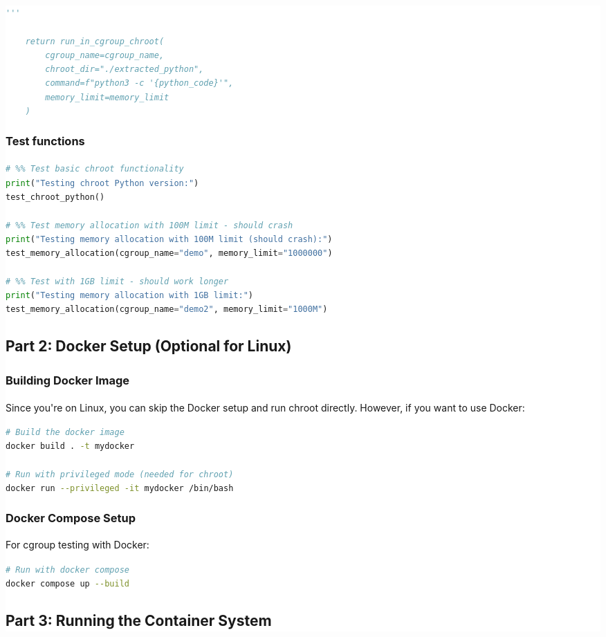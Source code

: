 ```python
'''
    
    return run_in_cgroup_chroot(
        cgroup_name=cgroup_name,
        chroot_dir="./extracted_python",
        command=f"python3 -c '{python_code}'",
        memory_limit=memory_limit
    )
```

### Test functions

```python
# %% Test basic chroot functionality
print("Testing chroot Python version:")
test_chroot_python()

# %% Test memory allocation with 100M limit - should crash
print("Testing memory allocation with 100M limit (should crash):")
test_memory_allocation(cgroup_name="demo", memory_limit="1000000")

# %% Test with 1GB limit - should work longer
print("Testing memory allocation with 1GB limit:")
test_memory_allocation(cgroup_name="demo2", memory_limit="1000M")
```

## Part 2: Docker Setup (Optional for Linux)

### Building Docker Image

Since you're on Linux, you can skip the Docker setup and run chroot directly. However, if you want to use Docker:

```bash
# Build the docker image
docker build . -t mydocker

# Run with privileged mode (needed for chroot)
docker run --privileged -it mydocker /bin/bash
```

### Docker Compose Setup

For cgroup testing with Docker:

```bash
# Run with docker compose
docker compose up --build
```

## Part 3: Running the Container System

